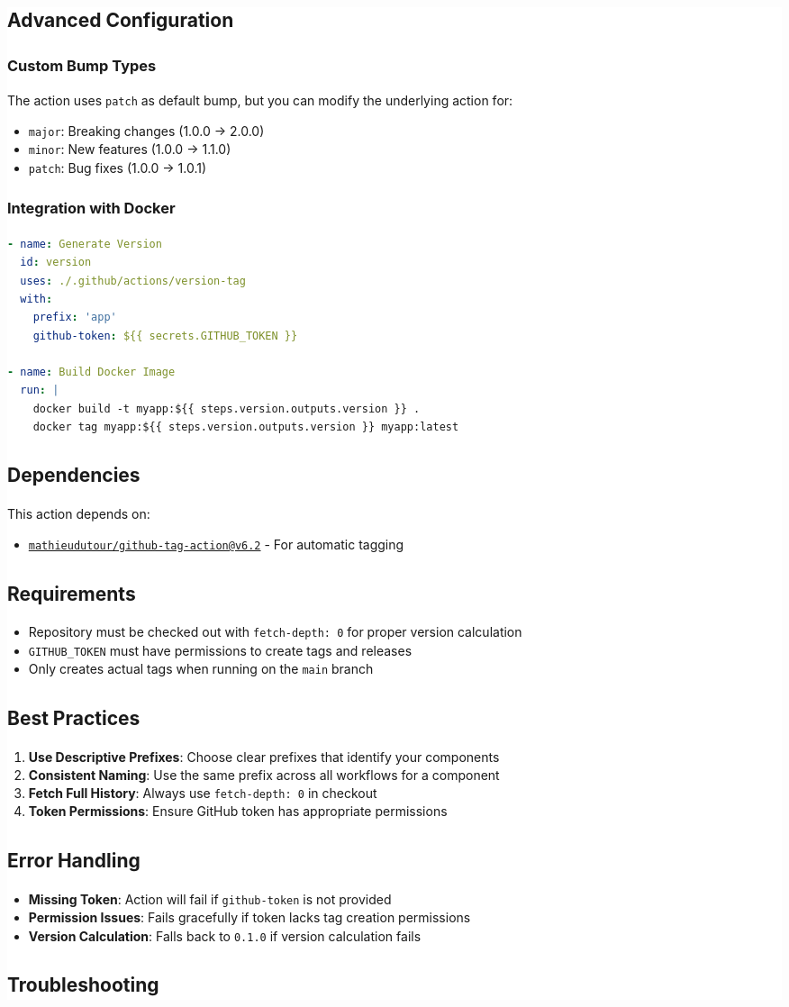 ## Advanced Configuration

### Custom Bump Types
The action uses `patch` as default bump, but you can modify the underlying action for:
- `major`: Breaking changes (1.0.0 → 2.0.0)
- `minor`: New features (1.0.0 → 1.1.0)  
- `patch`: Bug fixes (1.0.0 → 1.0.1)

### Integration with Docker
```yaml
- name: Generate Version
  id: version
  uses: ./.github/actions/version-tag
  with:
    prefix: 'app'
    github-token: ${{ secrets.GITHUB_TOKEN }}

- name: Build Docker Image
  run: |
    docker build -t myapp:${{ steps.version.outputs.version }} .
    docker tag myapp:${{ steps.version.outputs.version }} myapp:latest
```

## Dependencies

This action depends on:
- [`mathieudutour/github-tag-action@v6.2`](https://github.com/mathieudutour/github-tag-action) - For automatic tagging

## Requirements

- Repository must be checked out with `fetch-depth: 0` for proper version calculation
- `GITHUB_TOKEN` must have permissions to create tags and releases
- Only creates actual tags when running on the `main` branch

## Best Practices

1. **Use Descriptive Prefixes**: Choose clear prefixes that identify your components
2. **Consistent Naming**: Use the same prefix across all workflows for a component
3. **Fetch Full History**: Always use `fetch-depth: 0` in checkout
4. **Token Permissions**: Ensure GitHub token has appropriate permissions

## Error Handling

- **Missing Token**: Action will fail if `github-token` is not provided
- **Permission Issues**: Fails gracefully if token lacks tag creation permissions
- **Version Calculation**: Falls back to `0.1.0` if version calculation fails

## Troubleshooting
